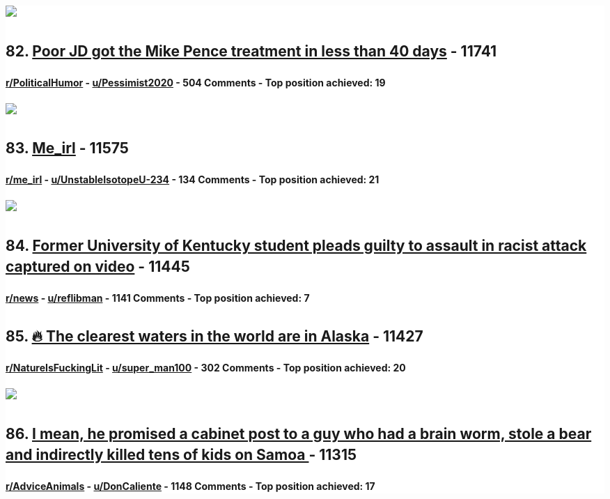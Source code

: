 <a href="https://i.redd.it/9dutor0k7lkd1.jpeg"><img src="https://a.thumbs.redditmedia.com/y8BTA98pJv9c0srGtvkG8ZCSi1fiUXiOpAp63TtmXN4.jpg"></img></a>

## 82. [Poor JD got the Mike Pence treatment in less than 40 days](http://reddit.com/r/PoliticalHumor/comments/1f09y6g/poor_jd_got_the_mike_pence_treatment_in_less_than/) - 11741
#### [r/PoliticalHumor](http://reddit.com/r/PoliticalHumor) - [u/Pessimist2020](http://reddit.com/u/Pessimist2020) - 504 Comments - Top position achieved: 19

<a href="https://i.redd.it/duq6jrgc6nkd1.jpeg"><img src="https://b.thumbs.redditmedia.com/CcCzFYjESWS54madMiQvu7vD-7uaXB6lx4hSg2RFg2w.jpg"></img></a>

## 83. [Me_irl](http://reddit.com/r/me_irl/comments/1f01vsn/me_irl/) - 11575
#### [r/me_irl](http://reddit.com/r/me_irl) - [u/UnstableIsotopeU-234](http://reddit.com/u/UnstableIsotopeU-234) - 134 Comments - Top position achieved: 21

<a href="https://i.redd.it/6r6axt6k6lkd1.jpeg"><img src="https://b.thumbs.redditmedia.com/ZOSWtpwYXoghtaRqLhiKwjY1jYRglIcFPAExb4T6jhs.jpg"></img></a>

## 84. [Former University of Kentucky student pleads guilty to assault in racist attack captured on video](http://reddit.com/r/news/comments/1f03syd/former_university_of_kentucky_student_pleads/) - 11445
#### [r/news](http://reddit.com/r/news) - [u/reflibman](http://reddit.com/u/reflibman) - 1141 Comments - Top position achieved: 7

## 85. [🔥 The clearest waters in the world are in Alaska](http://reddit.com/r/NatureIsFuckingLit/comments/1f05awt/the_clearest_waters_in_the_world_are_in_alaska/) - 11427
#### [r/NatureIsFuckingLit](http://reddit.com/r/NatureIsFuckingLit) - [u/super_man100](http://reddit.com/u/super_man100) - 302 Comments - Top position achieved: 20

<a href="https://v.redd.it/i7x66zs46mkd1"><img src="https://external-preview.redd.it/MGR3a2ZlbTQ2bWtkMSV2JmaTzFXOBtifR2VJHmMvq7twNXIW-C-z7-RmKhZK.png?width=140&amp;height=140&amp;crop=140:140,smart&amp;format=jpg&amp;v=enabled&amp;lthumb=true&amp;s=7ea57536dcff1bf7ee22655d77d7e4f9d739c09b"></img></a>

## 86. [I mean, he promised a cabinet post to a guy who had a brain worm, stole a bear and indirectly killed tens of kids on Samoa ](http://reddit.com/r/AdviceAnimals/comments/1f00hdu/i_mean_he_promised_a_cabinet_post_to_a_guy_who/) - 11315
#### [r/AdviceAnimals](http://reddit.com/r/AdviceAnimals) - [u/DonCaliente](http://reddit.com/u/DonCaliente) - 1148 Comments - Top position achieved: 17
